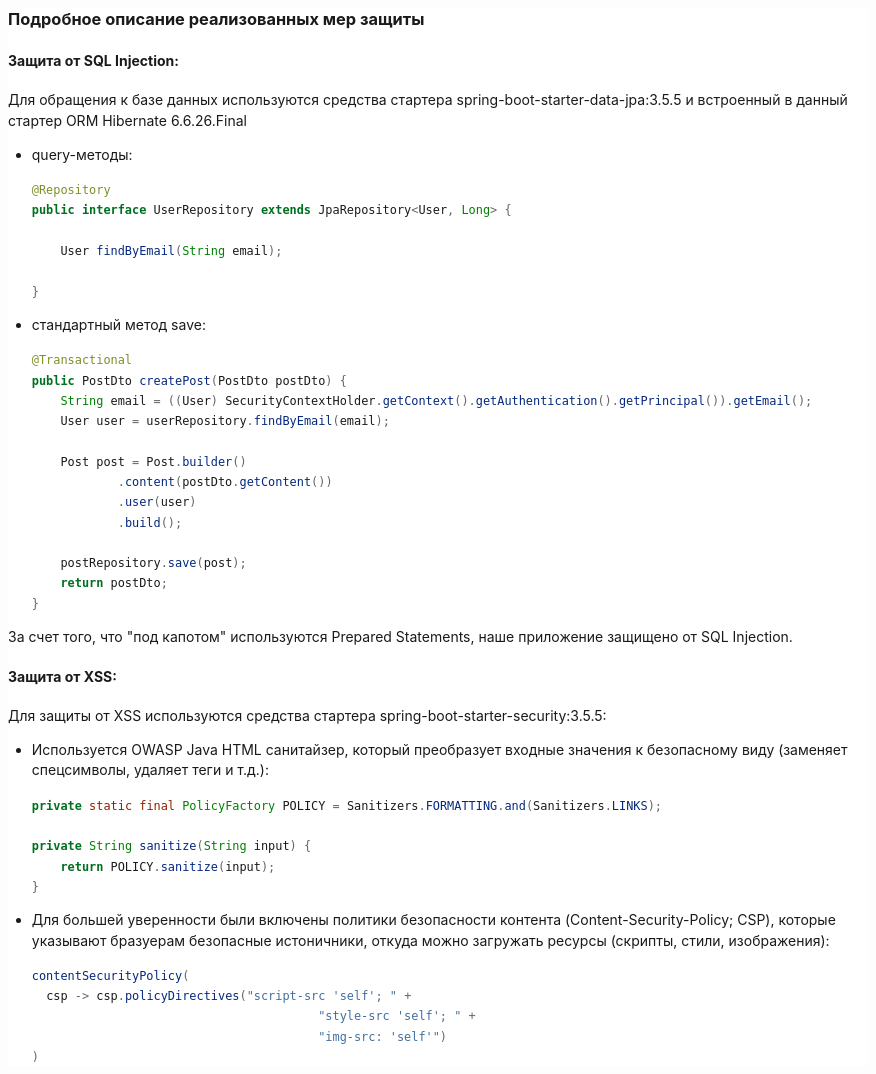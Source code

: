 ### Подробное описание реализованных мер защиты

#### Защита от SQL Injection:

Для обращения к базе данных используются средства стартера spring-boot-starter-data-jpa:3.5.5 и встроенный в данный 
стартер ORM Hibernate 6.6.26.Final
  - query-методы:
    ```java
    @Repository
    public interface UserRepository extends JpaRepository<User, Long> {
    
        User findByEmail(String email);
    
    }
    ```
  - стандартный метод save:
    ```java
    @Transactional
    public PostDto createPost(PostDto postDto) {
        String email = ((User) SecurityContextHolder.getContext().getAuthentication().getPrincipal()).getEmail();
        User user = userRepository.findByEmail(email);

        Post post = Post.builder()
                .content(postDto.getContent())
                .user(user)
                .build();

        postRepository.save(post);
        return postDto;
    }
    ```

За счет того, что "под капотом" используются Prepared Statements, наше приложение защищено от SQL Injection.

#### Защита от XSS:

Для защиты от XSS используются средства стартера spring-boot-starter-security:3.5.5:
  - Используется OWASP Java HTML санитайзер, который преобразует входные значения к безопасному виду
(заменяет спецсимволы, удаляет теги и т.д.):
    ```java
    private static final PolicyFactory POLICY = Sanitizers.FORMATTING.and(Sanitizers.LINKS);

    private String sanitize(String input) {
        return POLICY.sanitize(input);
    }
    ```
  - Для большей уверенности были включены политики безопасности контента (Content-Security-Policy; CSP), которые
указывают бразуерам безопасные истоничники, откуда можно загружать ресурсы (скрипты, стили, изображения):
    ```java
    contentSecurityPolicy(
      csp -> csp.policyDirectives("script-src 'self'; " +
                                            "style-src 'self'; " +
                                            "img-src: 'self'")
    )
    ```
